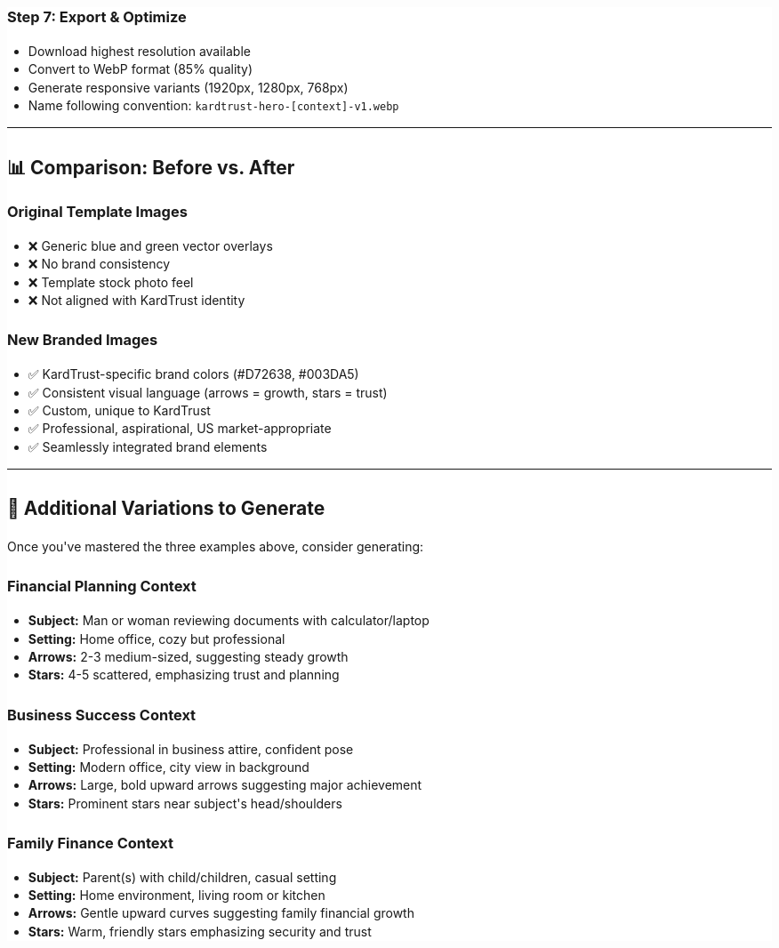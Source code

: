 ### Step 7: Export & Optimize

- Download highest resolution available
- Convert to WebP format (85% quality)
- Generate responsive variants (1920px, 1280px, 768px)
- Name following convention: `kardtrust-hero-[context]-v1.webp`

---

## 📊 Comparison: Before vs. After

### Original Template Images

- ❌ Generic blue and green vector overlays
- ❌ No brand consistency
- ❌ Template stock photo feel
- ❌ Not aligned with KardTrust identity

### New Branded Images

- ✅ KardTrust-specific brand colors (#D72638, #003DA5)
- ✅ Consistent visual language (arrows = growth, stars = trust)
- ✅ Custom, unique to KardTrust
- ✅ Professional, aspirational, US market-appropriate
- ✅ Seamlessly integrated brand elements

---

## 🎨 Additional Variations to Generate

Once you've mastered the three examples above, consider generating:

### Financial Planning Context

- **Subject:** Man or woman reviewing documents with calculator/laptop
- **Setting:** Home office, cozy but professional
- **Arrows:** 2-3 medium-sized, suggesting steady growth
- **Stars:** 4-5 scattered, emphasizing trust and planning

### Business Success Context

- **Subject:** Professional in business attire, confident pose
- **Setting:** Modern office, city view in background
- **Arrows:** Large, bold upward arrows suggesting major achievement
- **Stars:** Prominent stars near subject's head/shoulders

### Family Finance Context

- **Subject:** Parent(s) with child/children, casual setting
- **Setting:** Home environment, living room or kitchen
- **Arrows:** Gentle upward curves suggesting family financial growth
- **Stars:** Warm, friendly stars emphasizing security and trust

